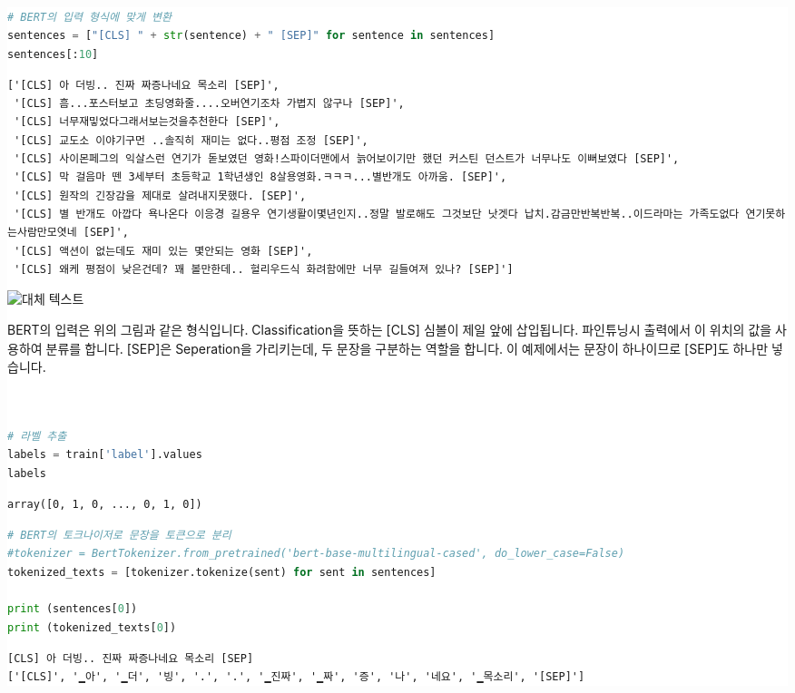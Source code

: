


```python
# BERT의 입력 형식에 맞게 변환
sentences = ["[CLS] " + str(sentence) + " [SEP]" for sentence in sentences]
sentences[:10]
```




    ['[CLS] 아 더빙.. 진짜 짜증나네요 목소리 [SEP]',
     '[CLS] 흠...포스터보고 초딩영화줄....오버연기조차 가볍지 않구나 [SEP]',
     '[CLS] 너무재밓었다그래서보는것을추천한다 [SEP]',
     '[CLS] 교도소 이야기구먼 ..솔직히 재미는 없다..평점 조정 [SEP]',
     '[CLS] 사이몬페그의 익살스런 연기가 돋보였던 영화!스파이더맨에서 늙어보이기만 했던 커스틴 던스트가 너무나도 이뻐보였다 [SEP]',
     '[CLS] 막 걸음마 뗀 3세부터 초등학교 1학년생인 8살용영화.ㅋㅋㅋ...별반개도 아까움. [SEP]',
     '[CLS] 원작의 긴장감을 제대로 살려내지못했다. [SEP]',
     '[CLS] 별 반개도 아깝다 욕나온다 이응경 길용우 연기생활이몇년인지..정말 발로해도 그것보단 낫겟다 납치.감금만반복반복..이드라마는 가족도없다 연기못하는사람만모엿네 [SEP]',
     '[CLS] 액션이 없는데도 재미 있는 몇안되는 영화 [SEP]',
     '[CLS] 왜케 평점이 낮은건데? 꽤 볼만한데.. 헐리우드식 화려함에만 너무 길들여져 있나? [SEP]']



![대체 텍스트](https://mino-park7.github.io/images/2019/02/bert-input-representation.png)

BERT의 입력은 위의 그림과 같은 형식입니다. Classification을 뜻하는 [CLS] 심볼이 제일 앞에 삽입됩니다. 파인튜닝시 출력에서 이 위치의 값을 사용하여 분류를 합니다. [SEP]은 Seperation을 가리키는데, 두 문장을 구분하는 역할을 합니다. 이 예제에서는 문장이 하나이므로 [SEP]도 하나만 넣습니다.
<br>
<br>
<br>


```python
# 라벨 추출
labels = train['label'].values
labels
```




    array([0, 1, 0, ..., 0, 1, 0])




```python
# BERT의 토크나이저로 문장을 토큰으로 분리
#tokenizer = BertTokenizer.from_pretrained('bert-base-multilingual-cased', do_lower_case=False)
tokenized_texts = [tokenizer.tokenize(sent) for sent in sentences]

print (sentences[0])
print (tokenized_texts[0])
```

    [CLS] 아 더빙.. 진짜 짜증나네요 목소리 [SEP]
    ['[CLS]', '▁아', '▁더', '빙', '.', '.', '▁진짜', '▁짜', '증', '나', '네요', '▁목소리', '[SEP]']
    
